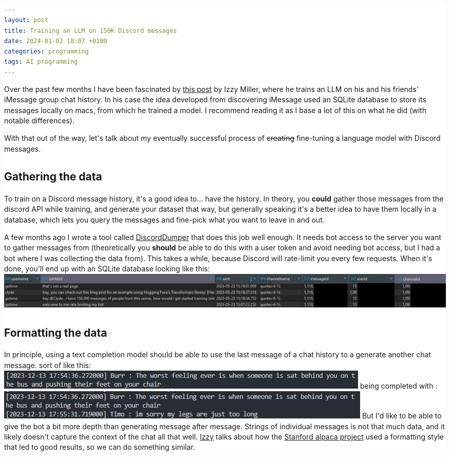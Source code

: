```yaml
---
layout: post
title: Training an LLM on 150K Discord messages
date: 2024-01-02 18:07 +0100
categories: programming
tags: AI programming
---
```

Over the past few months I have been fascinated by [this post](https://www.izzy.co/blogs/robo-boys.html) by Izzy Miller, where he trains an LLM on his and his friends' iMessage group chat history. In his case the idea developed from discovering iMessage used an SQLite database to store its messages locally on macs, from which he trained a model. I recommend reading it as I base a lot of this on what he did (with notable differences).

With that out of the way, let's talk about my eventually successful process of ~~creating~~ fine-tuning a language model with Discord messages.

## Gathering the data

To train on a Discord message history, it's a good idea to... have the history. In theory, you **could** gather those messages from the discord API while training, and generate your dataset that way, but generally speaking it's a better idea to have them locally in a database, which lets you query the messages and fine-pick what you want to leave in and out. 

A few months ago I wrote a tool called [DiscordDumper](https://github.com/gotimo2/DiscordDumper) that does this job well enough. It needs bot access to the server you want to gather messages from (theoretically you **should** be able to do this with a user token and avoid needing bot access, but I had a bot where I was collecting the data from). This takes a while, because Discord will rate-limit you every few requests. When it's done, you'll end up with an SQLite database looking like this:
!["An image of a database table filled with messages"](/assets/img/discord-llm/database.png)

## Formatting the data
In principle, using a text completion model should be able to use the last message of a chat history to a generate another chat message. sort of like this: 
!["The worst feeling ever is when you're in a bus and someone in pushing on your chair from behind"](/assets/img/discord-llm/message1.png)
being completed with :
!["I'm sorry my legs are just too long"](/assets/img/discord-llm/message2.png)
But I'd like to be able to give the bot a bit more depth than generating message after message. Strings of individual messages is not that much data, and it likely doesn't capture the context of the chat all that well. [Izzy](https://www.izzy.co/blogs/robo-boys.html) talks about how the [Stanford alpaca project](https://github.com/tatsu-lab/stanford_alpaca/issues/81#issue-1629958960) used a formatting style that led to good results, so we can do something similar.
